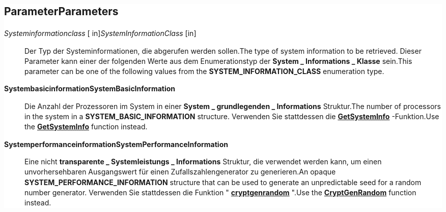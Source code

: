 

## <a name="parameters"></a><span data-ttu-id="51e65-108">Parameter</span><span class="sxs-lookup"><span data-stu-id="51e65-108">Parameters</span></span>

<dl> <dt>

<span data-ttu-id="51e65-109">*Systeminformationclass* \[ in\]</span><span class="sxs-lookup"><span data-stu-id="51e65-109">*SystemInformationClass* \[in\]</span></span>
</dt> <dd>

<span data-ttu-id="51e65-110">Der Typ der Systeminformationen, die abgerufen werden sollen.</span><span class="sxs-lookup"><span data-stu-id="51e65-110">The type of system information to be retrieved.</span></span> <span data-ttu-id="51e65-111">Dieser Parameter kann einer der folgenden Werte aus dem Enumerationstyp der **System \_ Informations \_ Klasse** sein.</span><span class="sxs-lookup"><span data-stu-id="51e65-111">This parameter can be one of the following values from the **SYSTEM\_INFORMATION\_CLASS** enumeration type.</span></span>

<dt>

<span id="SystemBasicInformation"></span><span id="systembasicinformation"></span><span id="SYSTEMBASICINFORMATION"></span>

<span data-ttu-id="51e65-112"><span id="SystemBasicInformation"></span><span id="systembasicinformation"></span><span id="SYSTEMBASICINFORMATION"></span>**Systembasicinformation**</span><span class="sxs-lookup"><span data-stu-id="51e65-112"><span id="SystemBasicInformation"></span><span id="systembasicinformation"></span><span id="SYSTEMBASICINFORMATION"></span>**SystemBasicInformation**</span></span>


</dt> <dd>

<span data-ttu-id="51e65-113">Die Anzahl der Prozessoren im System in einer **System \_ grundlegenden \_ Informations** Struktur.</span><span class="sxs-lookup"><span data-stu-id="51e65-113">The number of processors in the system in a **SYSTEM\_BASIC\_INFORMATION** structure.</span></span> <span data-ttu-id="51e65-114">Verwenden Sie stattdessen die [**GetSystemInfo**](/windows/win32/api/sysinfoapi/nf-sysinfoapi-getsysteminfo) -Funktion.</span><span class="sxs-lookup"><span data-stu-id="51e65-114">Use the [**GetSystemInfo**](/windows/win32/api/sysinfoapi/nf-sysinfoapi-getsysteminfo) function instead.</span></span>

</dd> <dt>

<span id="SystemPerformanceInformation"></span><span id="systemperformanceinformation"></span><span id="SYSTEMPERFORMANCEINFORMATION"></span>

<span data-ttu-id="51e65-115"><span id="SystemPerformanceInformation"></span><span id="systemperformanceinformation"></span><span id="SYSTEMPERFORMANCEINFORMATION"></span>**Systemperformanceinformation**</span><span class="sxs-lookup"><span data-stu-id="51e65-115"><span id="SystemPerformanceInformation"></span><span id="systemperformanceinformation"></span><span id="SYSTEMPERFORMANCEINFORMATION"></span>**SystemPerformanceInformation**</span></span>


</dt> <dd>

<span data-ttu-id="51e65-116">Eine nicht **transparente \_ Systemleistungs \_ Informations** Struktur, die verwendet werden kann, um einen unvorhersehbaren Ausgangswert für einen Zufallszahlengenerator zu generieren.</span><span class="sxs-lookup"><span data-stu-id="51e65-116">An opaque **SYSTEM\_PERFORMANCE\_INFORMATION** structure that can be used to generate an unpredictable seed for a random number generator.</span></span> <span data-ttu-id="51e65-117">Verwenden Sie stattdessen die Funktion " [**cryptgenrandom**](/windows/desktop/api/wincrypt/nf-wincrypt-cryptgenrandom) ".</span><span class="sxs-lookup"><span data-stu-id="51e65-117">Use the [**CryptGenRandom**](/windows/desktop/api/wincrypt/nf-wincrypt-cryptgenrandom) function instead.</span></span>
